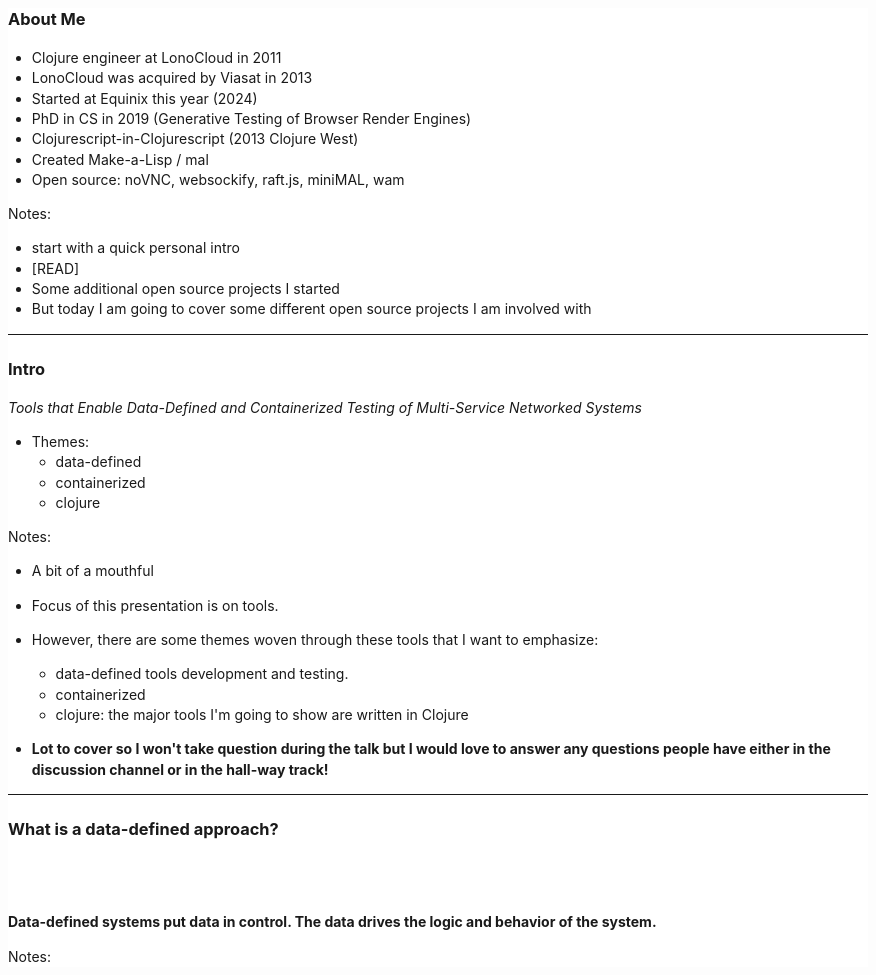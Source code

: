 
### About Me

* Clojure engineer at LonoCloud in 2011
* LonoCloud was acquired by Viasat in 2013
* Started at Equinix this year (2024)
* PhD in CS in 2019 (Generative Testing of Browser Render Engines)
* Clojurescript-in-Clojurescript (2013 Clojure West)
* Created Make-a-Lisp / mal
* Open source: noVNC, websockify, raft.js, miniMAL, wam

Notes:

* start with a quick personal intro
* [READ]
* Some additional open source projects I started
* But today I am going to cover some different open source projects I am
  involved with

-----

### Intro

_Tools that Enable Data-Defined and Containerized Testing of Multi-Service Networked Systems_

- Themes:
  - data-defined
  - containerized
  - clojure


Notes:

- A bit of a mouthful

- Focus of this presentation is on tools.
- However, there are some themes woven through these tools that I want
  to emphasize:
    - data-defined tools development and testing.
    - containerized
    - clojure: the major tools I'm going to show are written in Clojure
- <b>Lot to cover so I won't take question during the talk but I would
  love to answer any questions people have either in the discussion
  channel or in the hall-way track!</b>

---

### What is a data-defined approach?

<br>
<br>

**Data-defined systems put data in control. The data drives the logic
and behavior of the system.**

Notes:
